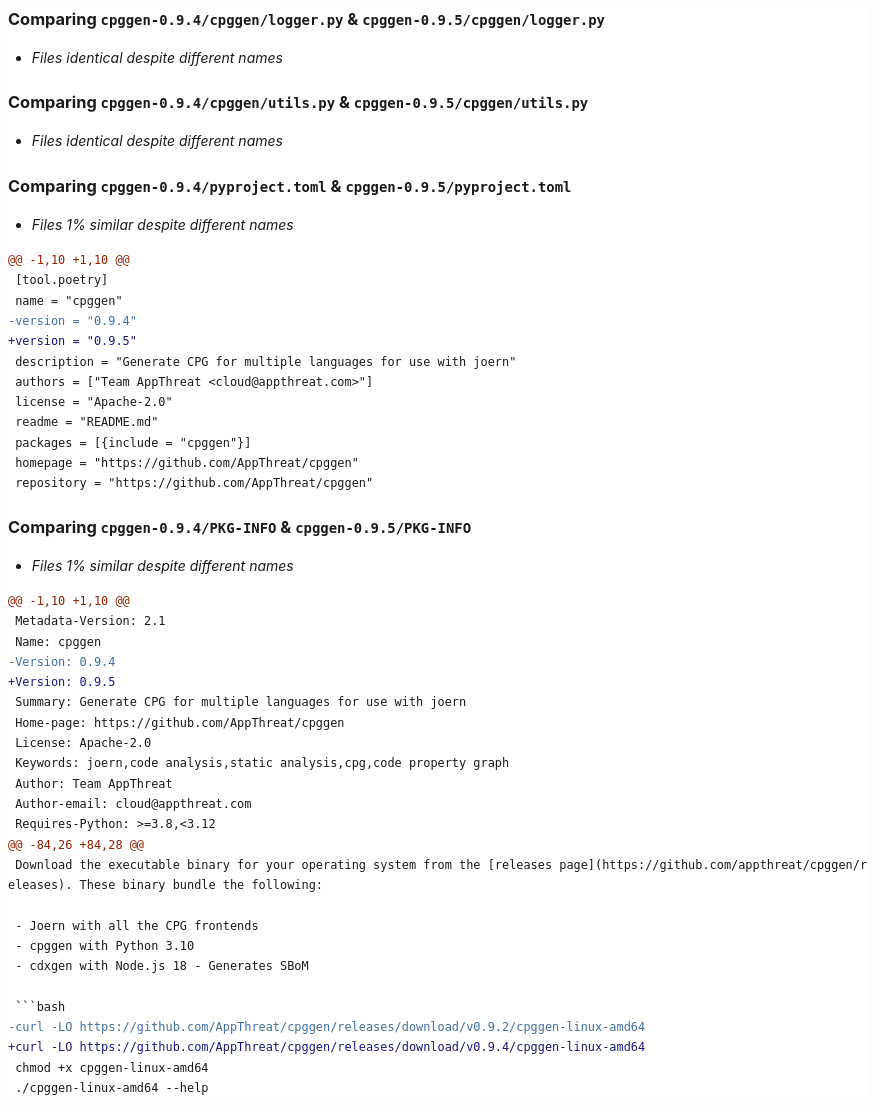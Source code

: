 ### Comparing `cpggen-0.9.4/cpggen/logger.py` & `cpggen-0.9.5/cpggen/logger.py`

 * *Files identical despite different names*

### Comparing `cpggen-0.9.4/cpggen/utils.py` & `cpggen-0.9.5/cpggen/utils.py`

 * *Files identical despite different names*

### Comparing `cpggen-0.9.4/pyproject.toml` & `cpggen-0.9.5/pyproject.toml`

 * *Files 1% similar despite different names*

```diff
@@ -1,10 +1,10 @@
 [tool.poetry]
 name = "cpggen"
-version = "0.9.4"
+version = "0.9.5"
 description = "Generate CPG for multiple languages for use with joern"
 authors = ["Team AppThreat <cloud@appthreat.com>"]
 license = "Apache-2.0"
 readme = "README.md"
 packages = [{include = "cpggen"}]
 homepage = "https://github.com/AppThreat/cpggen"
 repository = "https://github.com/AppThreat/cpggen"
```

### Comparing `cpggen-0.9.4/PKG-INFO` & `cpggen-0.9.5/PKG-INFO`

 * *Files 1% similar despite different names*

```diff
@@ -1,10 +1,10 @@
 Metadata-Version: 2.1
 Name: cpggen
-Version: 0.9.4
+Version: 0.9.5
 Summary: Generate CPG for multiple languages for use with joern
 Home-page: https://github.com/AppThreat/cpggen
 License: Apache-2.0
 Keywords: joern,code analysis,static analysis,cpg,code property graph
 Author: Team AppThreat
 Author-email: cloud@appthreat.com
 Requires-Python: >=3.8,<3.12
@@ -84,26 +84,28 @@
 Download the executable binary for your operating system from the [releases page](https://github.com/appthreat/cpggen/releases). These binary bundle the following:
 
 - Joern with all the CPG frontends
 - cpggen with Python 3.10
 - cdxgen with Node.js 18 - Generates SBoM
 
 ```bash
-curl -LO https://github.com/AppThreat/cpggen/releases/download/v0.9.2/cpggen-linux-amd64
+curl -LO https://github.com/AppThreat/cpggen/releases/download/v0.9.4/cpggen-linux-amd64
 chmod +x cpggen-linux-amd64
 ./cpggen-linux-amd64 --help
 ```
 